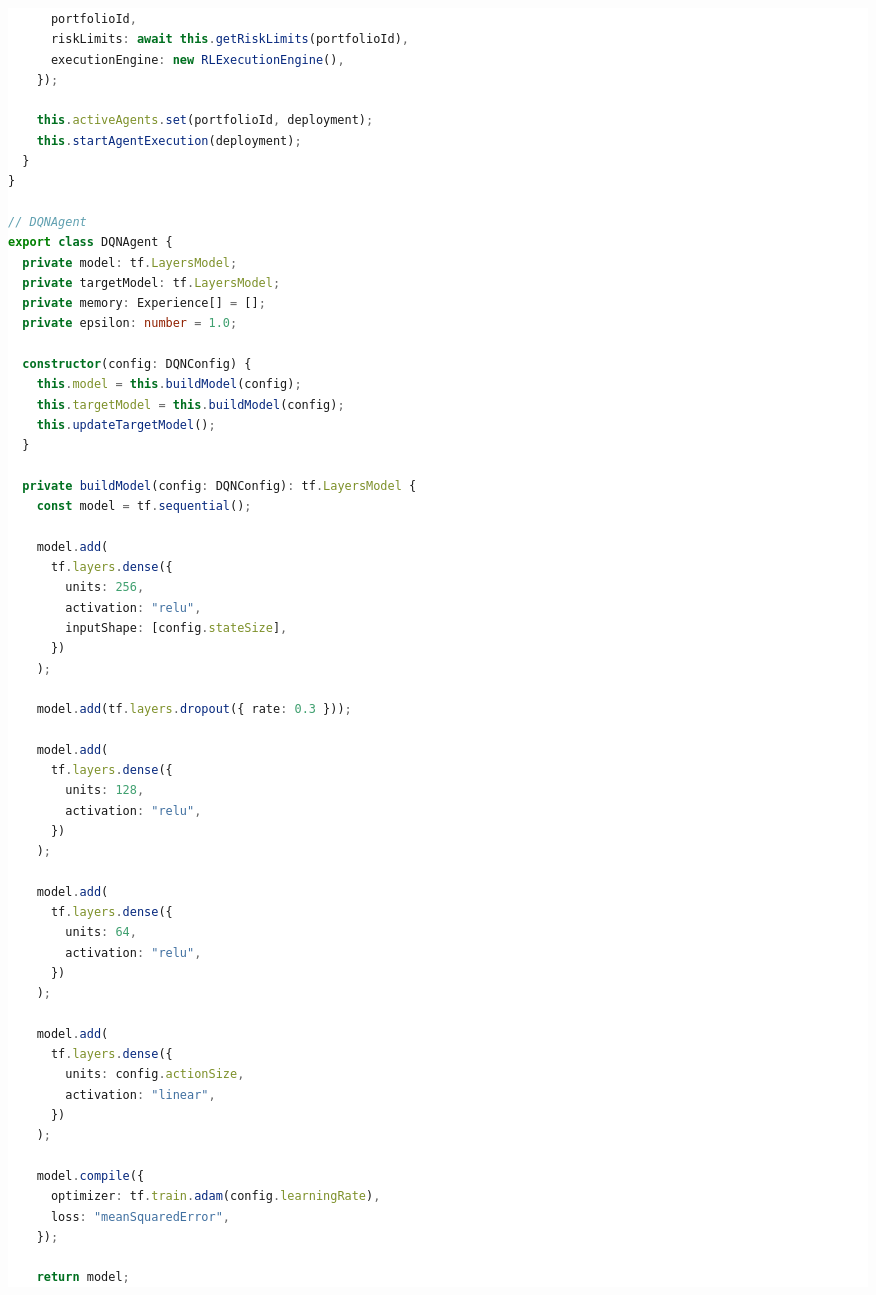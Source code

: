 ```typescript
      portfolioId,
      riskLimits: await this.getRiskLimits(portfolioId),
      executionEngine: new RLExecutionEngine(),
    });

    this.activeAgents.set(portfolioId, deployment);
    this.startAgentExecution(deployment);
  }
}

// DQNAgent
export class DQNAgent {
  private model: tf.LayersModel;
  private targetModel: tf.LayersModel;
  private memory: Experience[] = [];
  private epsilon: number = 1.0;

  constructor(config: DQNConfig) {
    this.model = this.buildModel(config);
    this.targetModel = this.buildModel(config);
    this.updateTargetModel();
  }

  private buildModel(config: DQNConfig): tf.LayersModel {
    const model = tf.sequential();

    model.add(
      tf.layers.dense({
        units: 256,
        activation: "relu",
        inputShape: [config.stateSize],
      })
    );

    model.add(tf.layers.dropout({ rate: 0.3 }));

    model.add(
      tf.layers.dense({
        units: 128,
        activation: "relu",
      })
    );

    model.add(
      tf.layers.dense({
        units: 64,
        activation: "relu",
      })
    );

    model.add(
      tf.layers.dense({
        units: config.actionSize,
        activation: "linear",
      })
    );

    model.compile({
      optimizer: tf.train.adam(config.learningRate),
      loss: "meanSquaredError",
    });

    return model;
```